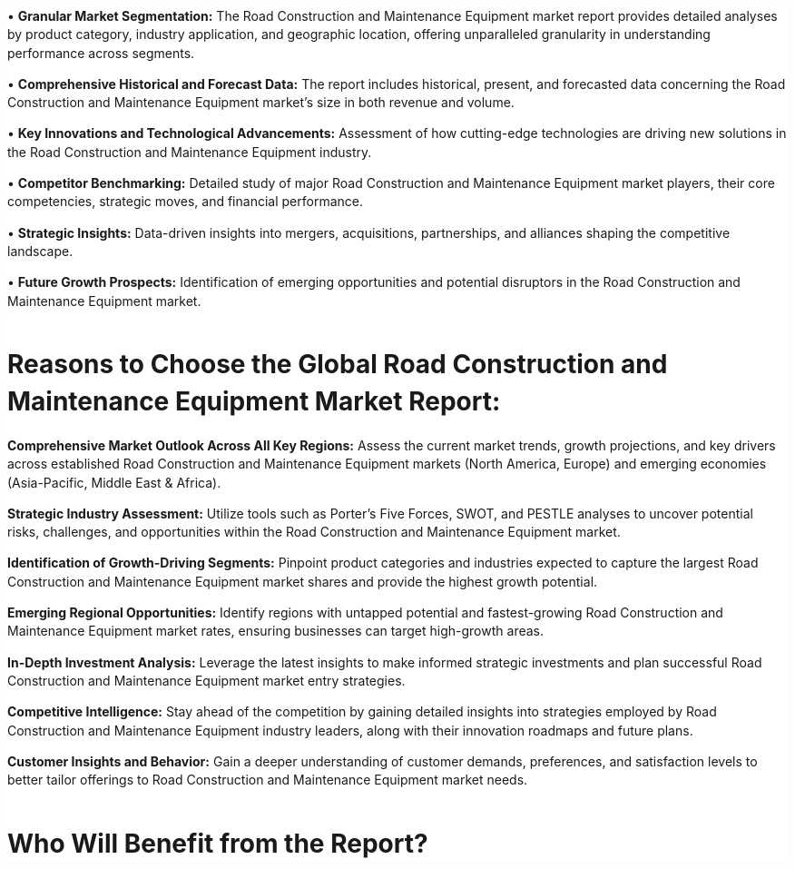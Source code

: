 • <strong>Granular Market Segmentation:</strong> The Road Construction and Maintenance Equipment market report provides detailed analyses by product category, industry application, and geographic location, offering unparalleled granularity in understanding performance across segments.

• <strong>Comprehensive Historical and Forecast Data:</strong> The report includes historical, present, and forecasted data concerning the Road Construction and Maintenance Equipment market’s size in both revenue and volume.

• <strong>Key Innovations and Technological Advancements:</strong> Assessment of how cutting-edge technologies are driving new solutions in the Road Construction and Maintenance Equipment industry.

• <strong>Competitor Benchmarking:</strong> Detailed study of major Road Construction and Maintenance Equipment market players, their core competencies, strategic moves, and financial performance.

• <strong>Strategic Insights:</strong> Data-driven insights into mergers, acquisitions, partnerships, and alliances shaping the competitive landscape.

• <strong>Future Growth Prospects:</strong> Identification of emerging opportunities and potential disruptors in the Road Construction and Maintenance Equipment market.

# <strong>Reasons to Choose the Global Road Construction and Maintenance Equipment Market Report:</strong>

<strong>Comprehensive Market Outlook Across All Key Regions:</strong>
Assess the current market trends, growth projections, and key drivers across established Road Construction and Maintenance Equipment markets (North America, Europe) and emerging economies (Asia-Pacific, Middle East & Africa).

<strong>Strategic Industry Assessment:</strong>
Utilize tools such as Porter’s Five Forces, SWOT, and PESTLE analyses to uncover potential risks, challenges, and opportunities within the Road Construction and Maintenance Equipment market.

<strong>Identification of Growth-Driving Segments:</strong>
Pinpoint product categories and industries expected to capture the largest Road Construction and Maintenance Equipment market shares and provide the highest growth potential.

<strong>Emerging Regional Opportunities:</strong>
Identify regions with untapped potential and fastest-growing Road Construction and Maintenance Equipment market rates, ensuring businesses can target high-growth areas.

<strong>In-Depth Investment Analysis:</strong>
Leverage the latest insights to make informed strategic investments and plan successful Road Construction and Maintenance Equipment market entry strategies.

<strong>Competitive Intelligence:</strong>
Stay ahead of the competition by gaining detailed insights into strategies employed by Road Construction and Maintenance Equipment industry leaders, along with their innovation roadmaps and future plans.

<strong>Customer Insights and Behavior:</strong>
Gain a deeper understanding of customer demands, preferences, and satisfaction levels to better tailor offerings to Road Construction and Maintenance Equipment market needs.

# <strong>Who Will Benefit from the Report?</strong>
